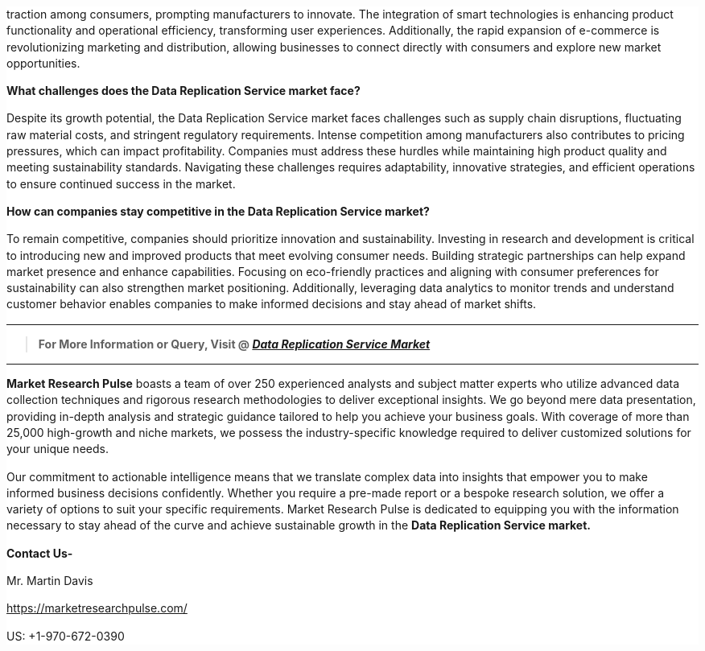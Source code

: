traction among consumers, prompting manufacturers to innovate. The integration of smart technologies is enhancing product functionality and operational efficiency, transforming user experiences. Additionally, the rapid expansion of e-commerce is revolutionizing marketing and distribution, allowing businesses to connect directly with consumers and explore new market opportunities.</p><p><strong>What challenges does the Data Replication Service market face?</strong></p><p>Despite its growth potential, the Data Replication Service market faces challenges such as supply chain disruptions, fluctuating raw material costs, and stringent regulatory requirements. Intense competition among manufacturers also contributes to pricing pressures, which can impact profitability. Companies must address these hurdles while maintaining high product quality and meeting sustainability standards. Navigating these challenges requires adaptability, innovative strategies, and efficient operations to ensure continued success in the market.</p><p><strong>How can companies stay competitive in the Data Replication Service market?</strong></p><p>To remain competitive, companies should prioritize innovation and sustainability. Investing in research and development is critical to introducing new and improved products that meet evolving consumer needs. Building strategic partnerships can help expand market presence and enhance capabilities. Focusing on eco-friendly practices and aligning with consumer preferences for sustainability can also strengthen market positioning. Additionally, leveraging data analytics to monitor trends and understand customer behavior enables companies to make informed decisions and stay ahead of market shifts.</p><hr /><blockquote><p><strong>For More Information or Query, Visit @&nbsp;<em><a href="https://marketresearchpulse.com/report/57158/data-replication-service-market?utm_source=Linkedin&utm_medium=0114">Data Replication Service Market</a></em></strong></p></blockquote><hr /><p><strong>Market Research Pulse</strong> boasts a team of over 250 experienced analysts and subject matter experts who utilize advanced data collection techniques and rigorous research methodologies to deliver exceptional insights. We go beyond mere data presentation, providing in-depth analysis and strategic guidance tailored to help you achieve your business goals. With coverage of more than 25,000 high-growth and niche markets, we possess the industry-specific knowledge required to deliver customized solutions for your unique needs.</p><p>Our commitment to actionable intelligence means that we translate complex data into insights that empower you to make informed business decisions confidently. Whether you require a pre-made report or a bespoke research solution, we offer a variety of options to suit your specific requirements. Market Research Pulse is dedicated to equipping you with the information necessary to stay ahead of the curve and achieve sustainable growth in the <strong>Data Replication Service market.</strong></p><p><strong>Contact Us-</strong></p><p>Mr. Martin Davis</p><p>https://marketresearchpulse.com/</p><p>US: +1-970-672-0390</p>
